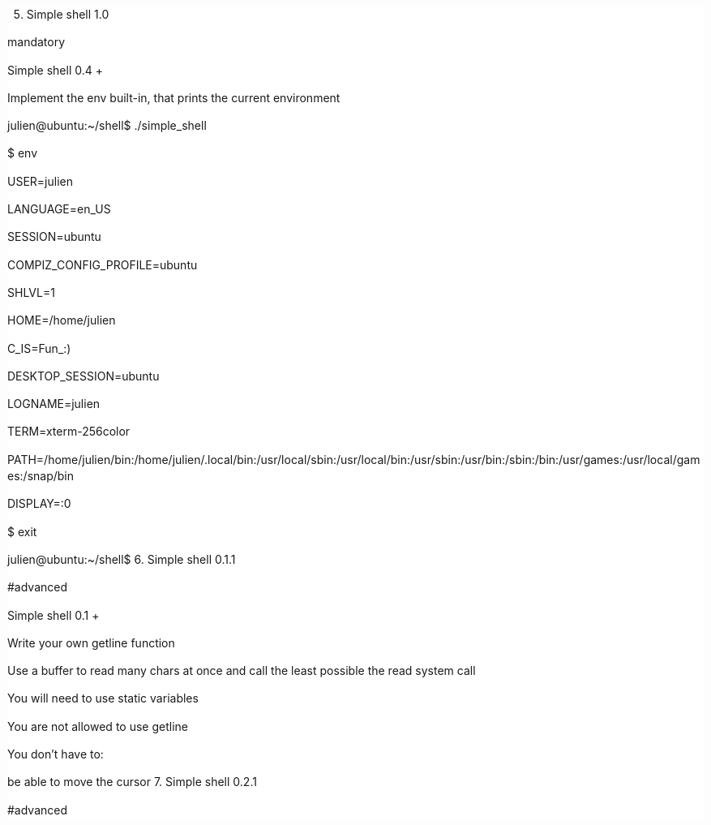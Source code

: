 5. Simple shell 1.0

mandatory

Simple shell 0.4 +



Implement the env built-in, that prints the current environment

julien@ubuntu:~/shell$ ./simple_shell

$ env

USER=julien

LANGUAGE=en_US

SESSION=ubuntu

COMPIZ_CONFIG_PROFILE=ubuntu

SHLVL=1

HOME=/home/julien

C_IS=Fun_:)

DESKTOP_SESSION=ubuntu

LOGNAME=julien

TERM=xterm-256color

PATH=/home/julien/bin:/home/julien/.local/bin:/usr/local/sbin:/usr/local/bin:/usr/sbin:/usr/bin:/sbin:/bin:/usr/games:/usr/local/games:/snap/bin

DISPLAY=:0

$ exit

julien@ubuntu:~/shell$ 
6. Simple shell 0.1.1

#advanced

Simple shell 0.1 +



Write your own getline function

Use a buffer to read many chars at once and call the least possible the read system call

You will need to use static variables

You are not allowed to use getline

You don’t have to:



be able to move the cursor
7. Simple shell 0.2.1

#advanced

